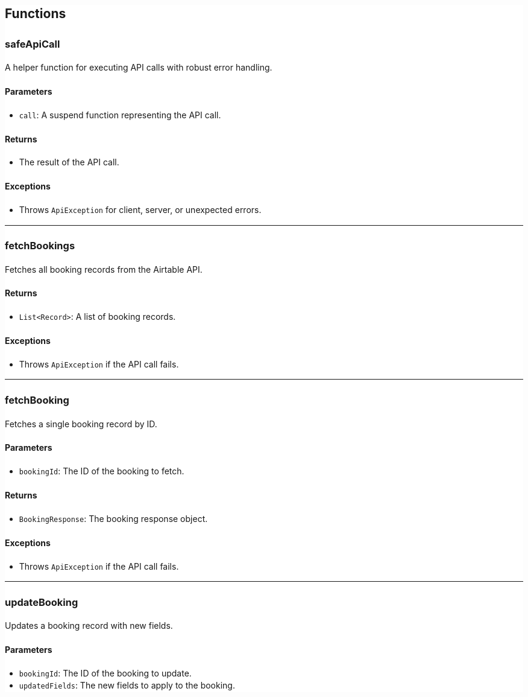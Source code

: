 ## Functions

### safeApiCall

A helper function for executing API calls with robust error handling.

#### Parameters
- `call`: A suspend function representing the API call.

#### Returns
- The result of the API call.

#### Exceptions
- Throws `ApiException` for client, server, or unexpected errors.

---

### fetchBookings

Fetches all booking records from the Airtable API.

#### Returns
- `List<Record>`: A list of booking records.

#### Exceptions
- Throws `ApiException` if the API call fails.

---

### fetchBooking

Fetches a single booking record by ID.

#### Parameters
- `bookingId`: The ID of the booking to fetch.

#### Returns
- `BookingResponse`: The booking response object.

#### Exceptions
- Throws `ApiException` if the API call fails.

---

### updateBooking

Updates a booking record with new fields.

#### Parameters
- `bookingId`: The ID of the booking to update.
- `updatedFields`: The new fields to apply to the booking.
